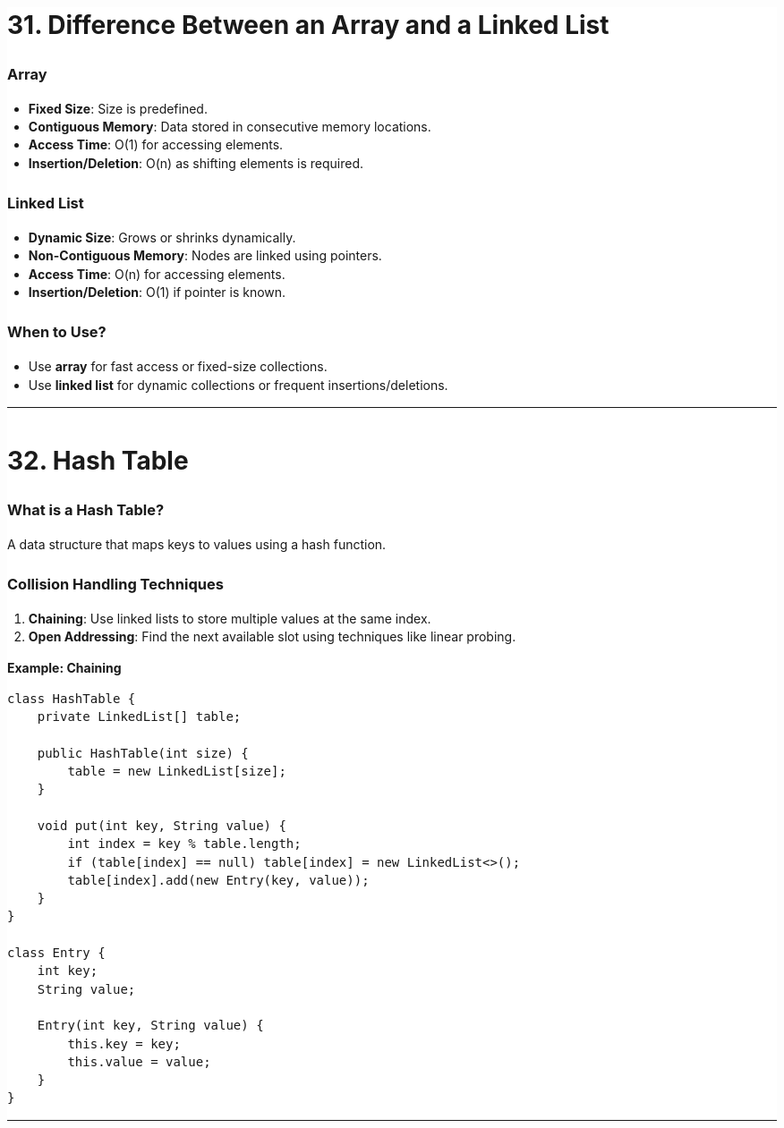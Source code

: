 # 31. Difference Between an Array and a Linked List

### Array
- **Fixed Size**: Size is predefined.
- **Contiguous Memory**: Data stored in consecutive memory locations.
- **Access Time**: O(1) for accessing elements.
- **Insertion/Deletion**: O(n) as shifting elements is required.

### Linked List
- **Dynamic Size**: Grows or shrinks dynamically.
- **Non-Contiguous Memory**: Nodes are linked using pointers.
- **Access Time**: O(n) for accessing elements.
- **Insertion/Deletion**: O(1) if pointer is known.

### When to Use?
- Use **array** for fast access or fixed-size collections.
- Use **linked list** for dynamic collections or frequent insertions/deletions.

---

# 32. Hash Table

### What is a Hash Table?
A data structure that maps keys to values using a hash function.

### Collision Handling Techniques
1. **Chaining**: Use linked lists to store multiple values at the same index.
2. **Open Addressing**: Find the next available slot using techniques like linear probing.

**Example: Chaining**
<pre>
class HashTable {
    private LinkedList<Entry>[] table;

    public HashTable(int size) {
        table = new LinkedList[size];
    }

    void put(int key, String value) {
        int index = key % table.length;
        if (table[index] == null) table[index] = new LinkedList<>();
        table[index].add(new Entry(key, value));
    }
}

class Entry {
    int key;
    String value;

    Entry(int key, String value) {
        this.key = key;
        this.value = value;
    }
}
</pre>

---
